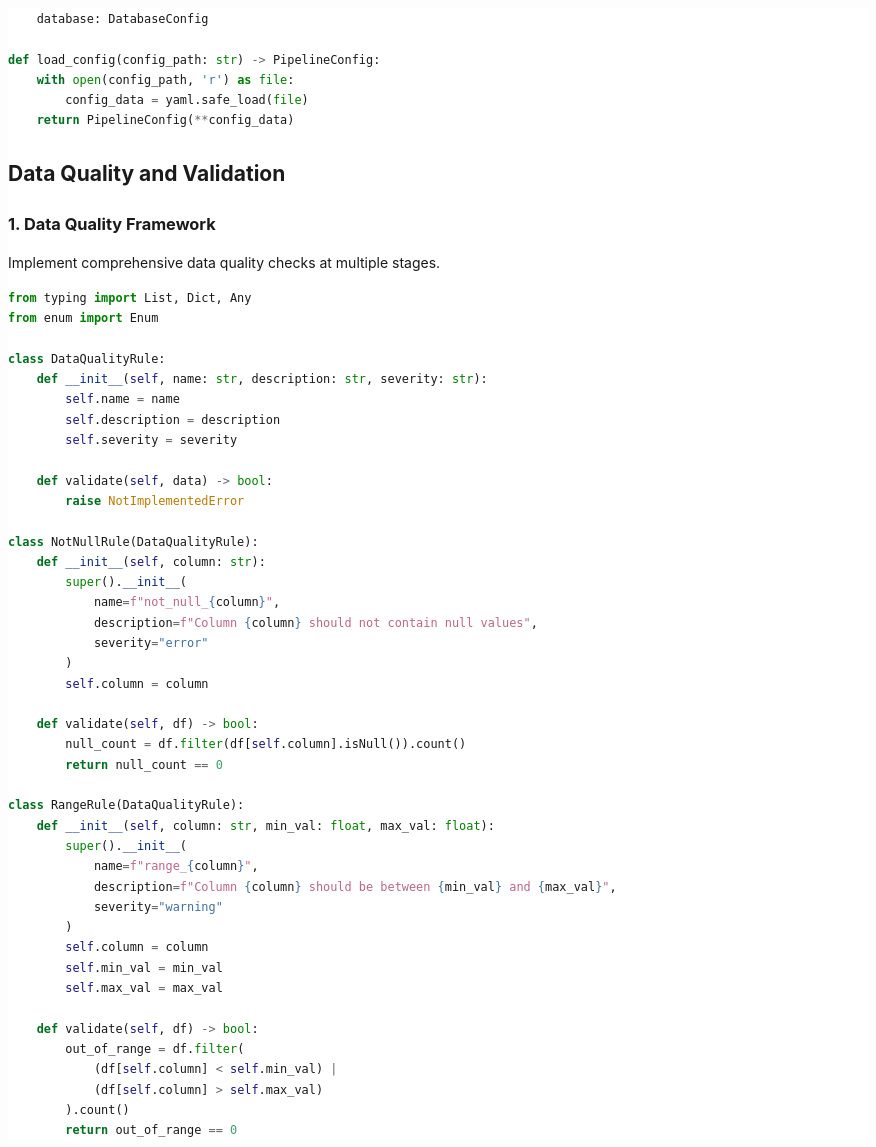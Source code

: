 ```python
    database: DatabaseConfig
    
def load_config(config_path: str) -> PipelineConfig:
    with open(config_path, 'r') as file:
        config_data = yaml.safe_load(file)
    return PipelineConfig(**config_data)
```

## Data Quality and Validation

### 1. Data Quality Framework
Implement comprehensive data quality checks at multiple stages.

```python
from typing import List, Dict, Any
from enum import Enum

class DataQualityRule:
    def __init__(self, name: str, description: str, severity: str):
        self.name = name
        self.description = description
        self.severity = severity
    
    def validate(self, data) -> bool:
        raise NotImplementedError

class NotNullRule(DataQualityRule):
    def __init__(self, column: str):
        super().__init__(
            name=f"not_null_{column}",
            description=f"Column {column} should not contain null values",
            severity="error"
        )
        self.column = column
    
    def validate(self, df) -> bool:
        null_count = df.filter(df[self.column].isNull()).count()
        return null_count == 0

class RangeRule(DataQualityRule):
    def __init__(self, column: str, min_val: float, max_val: float):
        super().__init__(
            name=f"range_{column}",
            description=f"Column {column} should be between {min_val} and {max_val}",
            severity="warning"
        )
        self.column = column
        self.min_val = min_val
        self.max_val = max_val
    
    def validate(self, df) -> bool:
        out_of_range = df.filter(
            (df[self.column] < self.min_val) | 
            (df[self.column] > self.max_val)
        ).count()
        return out_of_range == 0
```
